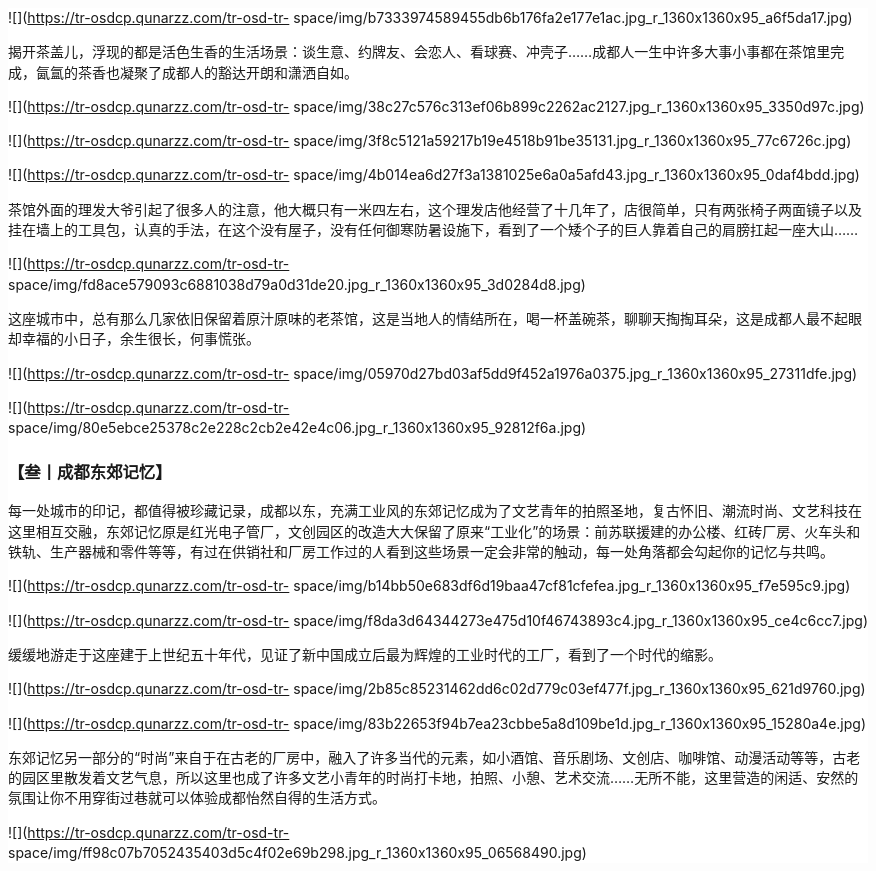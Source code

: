 ![](https://tr-osdcp.qunarzz.com/tr-osd-tr-
space/img/b7333974589455db6b176fa2e177e1ac.jpg_r_1360x1360x95_a6f5da17.jpg)

揭开茶盖儿，浮现的都是活色生香的生活场景：谈生意、约牌友、会恋人、看球赛、冲壳子……成都人一生中许多大事小事都在茶馆里完成，氤氲的茶香也凝聚了成都人的豁达开朗和潇洒自如。

![](https://tr-osdcp.qunarzz.com/tr-osd-tr-
space/img/38c27c576c313ef06b899c2262ac2127.jpg_r_1360x1360x95_3350d97c.jpg)

![](https://tr-osdcp.qunarzz.com/tr-osd-tr-
space/img/3f8c5121a59217b19e4518b91be35131.jpg_r_1360x1360x95_77c6726c.jpg)

![](https://tr-osdcp.qunarzz.com/tr-osd-tr-
space/img/4b014ea6d27f3a1381025e6a0a5afd43.jpg_r_1360x1360x95_0daf4bdd.jpg)

茶馆外面的理发大爷引起了很多人的注意，他大概只有一米四左右，这个理发店他经营了十几年了，店很简单，只有两张椅子两面镜子以及挂在墙上的工具包，认真的手法，在这个没有屋子，没有任何御寒防暑设施下，看到了一个矮个子的巨人靠着自己的肩膀扛起一座大山……

![](https://tr-osdcp.qunarzz.com/tr-osd-tr-
space/img/fd8ace579093c6881038d79a0d31de20.jpg_r_1360x1360x95_3d0284d8.jpg)

这座城市中，总有那么几家依旧保留着原汁原味的老茶馆，这是当地人的情结所在，喝一杯盖碗茶，聊聊天掏掏耳朵，这是成都人最不起眼却幸福的小日子，余生很长，何事慌张。

![](https://tr-osdcp.qunarzz.com/tr-osd-tr-
space/img/05970d27bd03af5dd9f452a1976a0375.jpg_r_1360x1360x95_27311dfe.jpg)

![](https://tr-osdcp.qunarzz.com/tr-osd-tr-
space/img/80e5ebce25378c2e228c2cb2e42e4c06.jpg_r_1360x1360x95_92812f6a.jpg)

### 【叁丨成都东郊记忆】

每一处城市的印记，都值得被珍藏记录，成都以东，充满工业风的东郊记忆成为了文艺青年的拍照圣地，复古怀旧、潮流时尚、文艺科技在这里相互交融，东郊记忆原是红光电子管厂，文创园区的改造大大保留了原来“工业化”的场景：前苏联援建的办公楼、红砖厂房、火车头和铁轨、生产器械和零件等等，有过在供销社和厂房工作过的人看到这些场景一定会非常的触动，每一处角落都会勾起你的记忆与共鸣。

![](https://tr-osdcp.qunarzz.com/tr-osd-tr-
space/img/b14bb50e683df6d19baa47cf81cfefea.jpg_r_1360x1360x95_f7e595c9.jpg)

![](https://tr-osdcp.qunarzz.com/tr-osd-tr-
space/img/f8da3d64344273e475d10f46743893c4.jpg_r_1360x1360x95_ce4c6cc7.jpg)

缓缓地游走于这座建于上世纪五十年代，见证了新中国成立后最为辉煌的工业时代的工厂，看到了一个时代的缩影。

![](https://tr-osdcp.qunarzz.com/tr-osd-tr-
space/img/2b85c85231462dd6c02d779c03ef477f.jpg_r_1360x1360x95_621d9760.jpg)

![](https://tr-osdcp.qunarzz.com/tr-osd-tr-
space/img/83b22653f94b7ea23cbbe5a8d109be1d.jpg_r_1360x1360x95_15280a4e.jpg)

东郊记忆另一部分的“时尚”来自于在古老的厂房中，融入了许多当代的元素，如小酒馆、音乐剧场、文创店、咖啡馆、动漫活动等等，古老的园区里散发着文艺气息，所以这里也成了许多文艺小青年的时尚打卡地，拍照、小憩、艺术交流……无所不能，这里营造的闲适、安然的氛围让你不用穿街过巷就可以体验成都怡然自得的生活方式。

![](https://tr-osdcp.qunarzz.com/tr-osd-tr-
space/img/ff98c07b7052435403d5c4f02e69b298.jpg_r_1360x1360x95_06568490.jpg)
